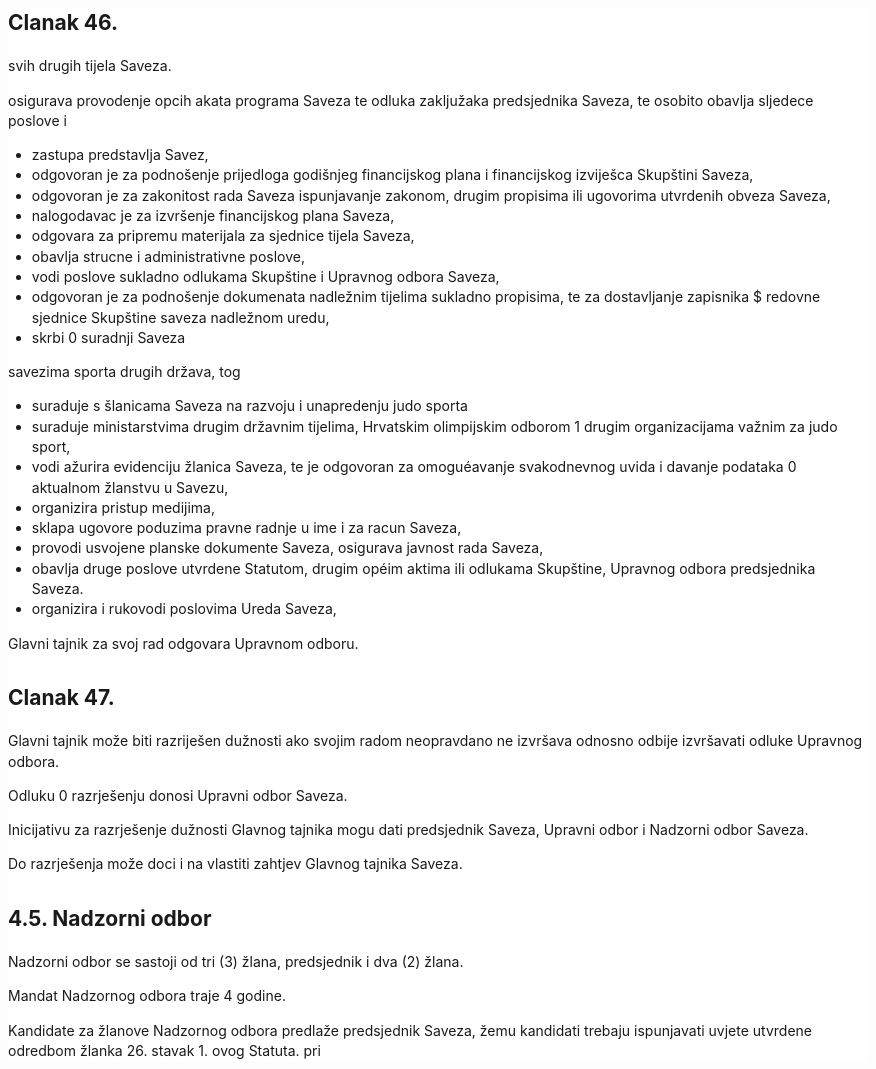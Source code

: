 ## Clanak 46.

svih drugih tijela Saveza.

osigurava provodenje opcih akata programa Saveza te odluka zakljužaka predsjednika Saveza, te osobito obavlja sljedece poslove i

- zastupa predstavlja Savez,
- odgovoran je za podnošenje prijedloga godišnjeg financijskog plana i financijskog izviješca Skupštini Saveza,
- odgovoran je za zakonitost rada Saveza ispunjavanje zakonom, drugim propisima ili ugovorima utvrdenih obveza Saveza,
- nalogodavac je za izvršenje financijskog plana Saveza,
- odgovara za pripremu materijala za sjednice tijela Saveza,
- obavlja strucne i administrativne poslove,
- vodi poslove sukladno odlukama Skupštine i Upravnog odbora Saveza,
- odgovoran je za podnošenje dokumenata nadležnim tijelima sukladno propisima, te za dostavljanje zapisnika $ redovne sjednice Skupštine saveza nadležnom uredu,
- skrbi 0 suradnji Saveza

savezima sporta drugih država, tog

- suraduje s šlanicama Saveza na razvoju i unapredenju judo sporta
- suraduje ministarstvima drugim državnim tijelima, Hrvatskim olimpijskim odborom 1 drugim organizacijama važnim za judo sport,
- vodi ažurira evidenciju žlanica Saveza, te je odgovoran za omoguéavanje svakodnevnog uvida i davanje podataka 0 aktualnom žlanstvu u Savezu,
- organizira pristup medijima,
- sklapa ugovore poduzima pravne radnje u ime i za racun Saveza,
- provodi usvojene planske dokumente Saveza, osigurava javnost rada Saveza,
- obavlja druge poslove utvrdene Statutom, drugim opéim aktima ili odlukama Skupštine, Upravnog odbora predsjednika Saveza.
- organizira i rukovodi poslovima Ureda Saveza,

Glavni tajnik za svoj rad odgovara Upravnom odboru.

## Clanak 47.

Glavni tajnik može biti razriješen dužnosti ako svojim radom neopravdano ne izvršava odnosno odbije izvršavati odluke Upravnog odbora.

Odluku 0 razrješenju donosi Upravni odbor Saveza.

Inicijativu za razrješenje dužnosti Glavnog tajnika mogu dati predsjednik Saveza, Upravni odbor i Nadzorni odbor Saveza.

Do razrješenja može doci i na vlastiti zahtjev Glavnog tajnika Saveza.

## 4.5. Nadzorni odbor

Nadzorni odbor se sastoji od tri (3) žlana, predsjednik i dva (2) žlana.

Mandat Nadzornog odbora traje 4 godine.

Kandidate za žlanove Nadzornog odbora predlaže predsjednik Saveza, žemu kandidati trebaju ispunjavati uvjete utvrdene odredbom žlanka 26. stavak 1. ovog Statuta. pri
